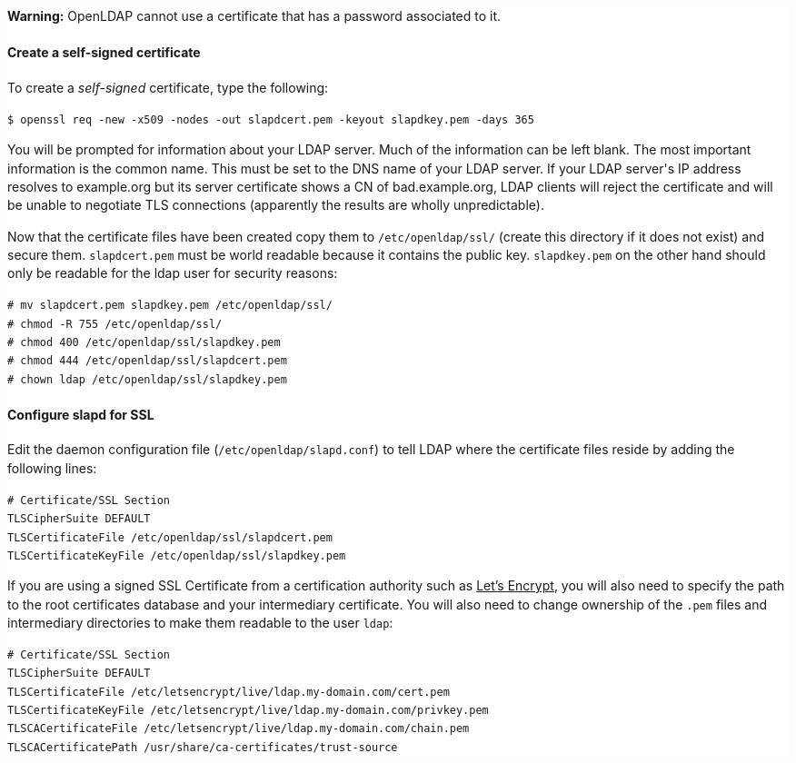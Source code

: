 **Warning:** OpenLDAP cannot use a certificate that has a password associated to it.

#### Create a self-signed certificate

To create a *self-signed* certificate, type the following:

```
$ openssl req -new -x509 -nodes -out slapdcert.pem -keyout slapdkey.pem -days 365

```

You will be prompted for information about your LDAP server. Much of the information can be left blank. The most important information is the common name. This must be set to the DNS name of your LDAP server. If your LDAP server's IP address resolves to example.org but its server certificate shows a CN of bad.example.org, LDAP clients will reject the certificate and will be unable to negotiate TLS connections (apparently the results are wholly unpredictable).

Now that the certificate files have been created copy them to `/etc/openldap/ssl/` (create this directory if it does not exist) and secure them. `slapdcert.pem` must be world readable because it contains the public key. `slapdkey.pem` on the other hand should only be readable for the ldap user for security reasons:

```
# mv slapdcert.pem slapdkey.pem /etc/openldap/ssl/
# chmod -R 755 /etc/openldap/ssl/
# chmod 400 /etc/openldap/ssl/slapdkey.pem
# chmod 444 /etc/openldap/ssl/slapdcert.pem
# chown ldap /etc/openldap/ssl/slapdkey.pem

```

#### Configure slapd for SSL

Edit the daemon configuration file (`/etc/openldap/slapd.conf`) to tell LDAP where the certificate files reside by adding the following lines:

```
# Certificate/SSL Section
TLSCipherSuite DEFAULT
TLSCertificateFile /etc/openldap/ssl/slapdcert.pem
TLSCertificateKeyFile /etc/openldap/ssl/slapdkey.pem

```

If you are using a signed SSL Certificate from a certification authority such as [Let’s Encrypt](/index.php/Let%E2%80%99s_Encrypt "Let’s Encrypt"), you will also need to specify the path to the root certificates database and your intermediary certificate. You will also need to change ownership of the `.pem` files and intermediary directories to make them readable to the user `ldap`:

```
# Certificate/SSL Section
TLSCipherSuite DEFAULT
TLSCertificateFile /etc/letsencrypt/live/ldap.my-domain.com/cert.pem
TLSCertificateKeyFile /etc/letsencrypt/live/ldap.my-domain.com/privkey.pem
TLSCACertificateFile /etc/letsencrypt/live/ldap.my-domain.com/chain.pem
TLSCACertificatePath /usr/share/ca-certificates/trust-source

```
